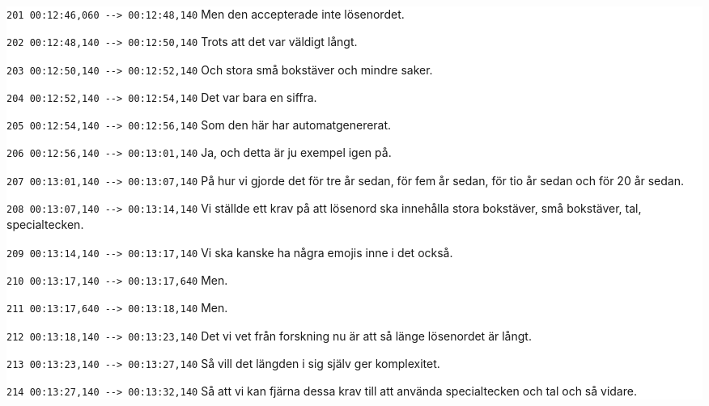 

`201 00:12:46,060 --> 00:12:48,140`
Men den accepterade inte lösenordet.



`202 00:12:48,140 --> 00:12:50,140`
Trots att det var väldigt långt.



`203 00:12:50,140 --> 00:12:52,140`
Och stora små bokstäver och mindre saker.



`204 00:12:52,140 --> 00:12:54,140`
Det var bara en siffra.



`205 00:12:54,140 --> 00:12:56,140`
Som den här har automatgenererat.



`206 00:12:56,140 --> 00:13:01,140`
Ja, och detta är ju exempel igen på.



`207 00:13:01,140 --> 00:13:07,140`
På hur vi gjorde det för tre år sedan, för fem år sedan, för tio år sedan och för 20 år sedan.



`208 00:13:07,140 --> 00:13:14,140`
Vi ställde ett krav på att lösenord ska innehålla stora bokstäver, små bokstäver, tal, specialtecken.



`209 00:13:14,140 --> 00:13:17,140`
Vi ska kanske ha några emojis inne i det också.



`210 00:13:17,140 --> 00:13:17,640`
Men.



`211 00:13:17,640 --> 00:13:18,140`
Men.



`212 00:13:18,140 --> 00:13:23,140`
Det vi vet från forskning nu är att så länge lösenordet är långt.



`213 00:13:23,140 --> 00:13:27,140`
Så vill det längden i sig själv ger komplexitet.



`214 00:13:27,140 --> 00:13:32,140`
Så att vi kan fjärna dessa krav till att använda specialtecken och tal och så vidare.
